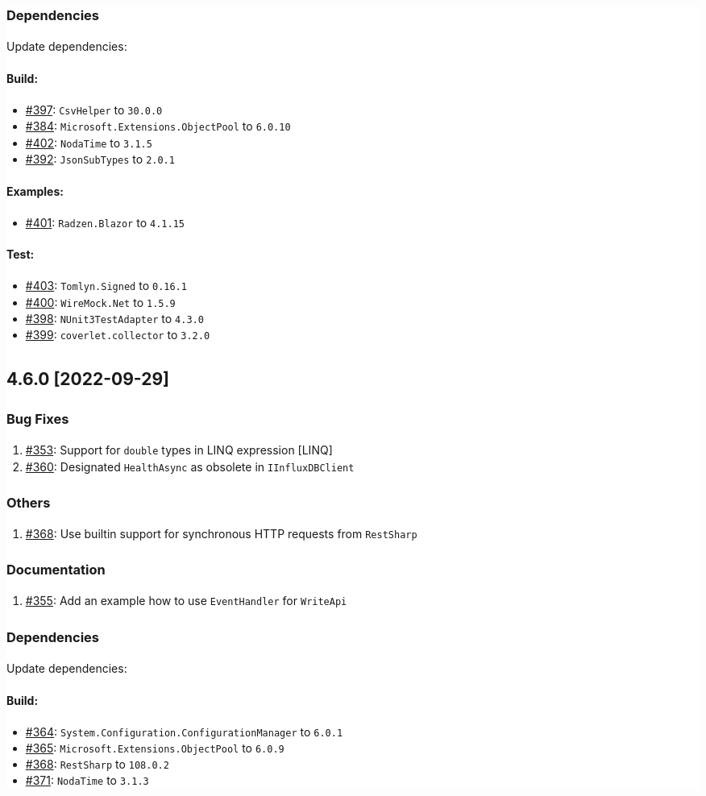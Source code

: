 ### Dependencies
Update dependencies:

#### Build:
  - [#397](https://github.com/influxdata/influxdb-client-csharp/pull/397): `CsvHelper` to `30.0.0`
  - [#384](https://github.com/influxdata/influxdb-client-csharp/pull/384): `Microsoft.Extensions.ObjectPool` to `6.0.10`
  - [#402](https://github.com/influxdata/influxdb-client-csharp/pull/402): `NodaTime` to `3.1.5`
  - [#392](https://github.com/influxdata/influxdb-client-csharp/pull/392): `JsonSubTypes` to `2.0.1`

#### Examples:
  - [#401](https://github.com/influxdata/influxdb-client-csharp/pull/401): `Radzen.Blazor` to `4.1.15`

#### Test:
  - [#403](https://github.com/influxdata/influxdb-client-csharp/pull/403): `Tomlyn.Signed` to `0.16.1`
  - [#400](https://github.com/influxdata/influxdb-client-csharp/pull/400): `WireMock.Net` to `1.5.9`
  - [#398](https://github.com/influxdata/influxdb-client-csharp/pull/398): `NUnit3TestAdapter` to `4.3.0`
  - [#399](https://github.com/influxdata/influxdb-client-csharp/pull/399): `coverlet.collector` to `3.2.0`

## 4.6.0 [2022-09-29]

### Bug Fixes
1. [#353](https://github.com/influxdata/influxdb-client-csharp/pull/353): Support for `double` types in LINQ expression [LINQ]
1. [#360](https://github.com/influxdata/influxdb-client-csharp/pull/360): Designated `HealthAsync` as obsolete in `IInfluxDBClient`

### Others
1. [#368](https://github.com/influxdata/influxdb-client-csharp/pull/368): Use builtin support for synchronous HTTP requests from `RestSharp`

### Documentation
1. [#355](https://github.com/influxdata/influxdb-client-csharp/pull/355): Add an example how to use `EventHandler` for `WriteApi`

### Dependencies
Update dependencies:

#### Build:
  - [#364](https://github.com/influxdata/influxdb-client-csharp/pull/364): `System.Configuration.ConfigurationManager` to `6.0.1`
  - [#365](https://github.com/influxdata/influxdb-client-csharp/pull/365): `Microsoft.Extensions.ObjectPool` to `6.0.9`
  - [#368](https://github.com/influxdata/influxdb-client-csharp/pull/368): `RestSharp` to `108.0.2`
  - [#371](https://github.com/influxdata/influxdb-client-csharp/pull/371): `NodaTime` to `3.1.3`
